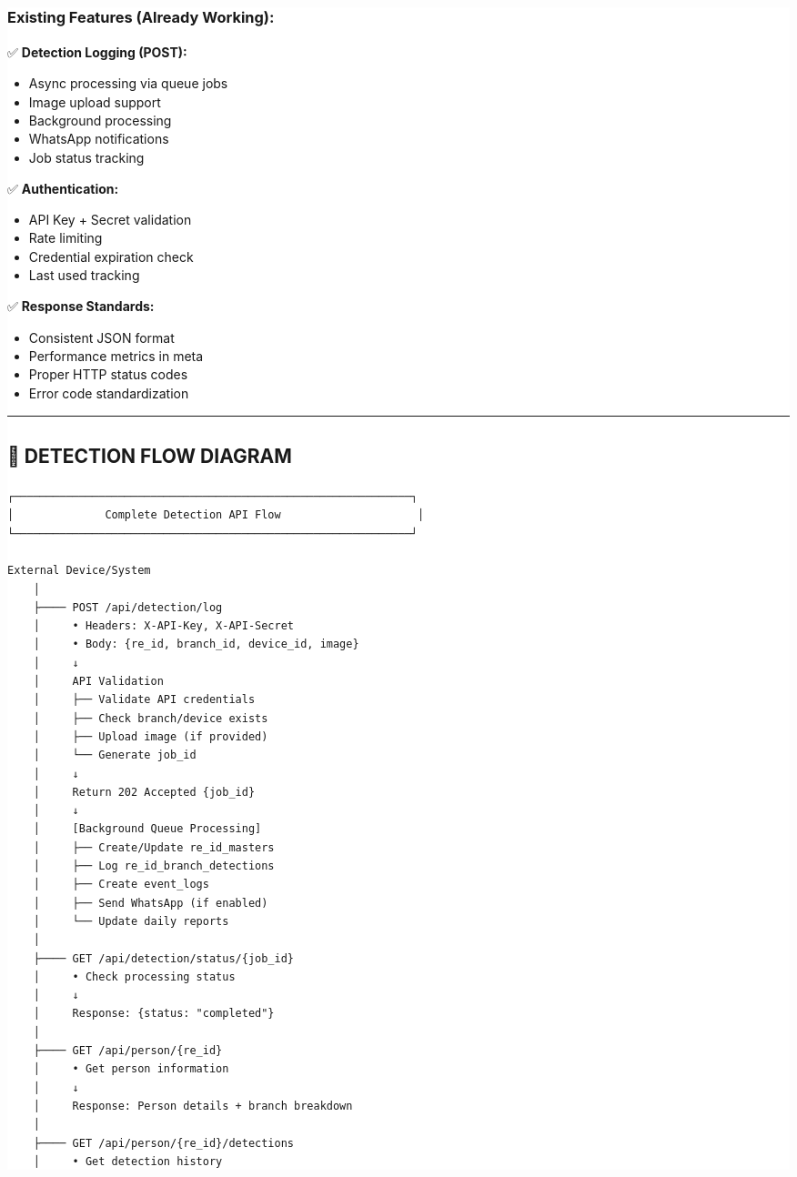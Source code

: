 ### **Existing Features (Already Working):**

✅ **Detection Logging (POST):**

- Async processing via queue jobs
- Image upload support
- Background processing
- WhatsApp notifications
- Job status tracking

✅ **Authentication:**

- API Key + Secret validation
- Rate limiting
- Credential expiration check
- Last used tracking

✅ **Response Standards:**

- Consistent JSON format
- Performance metrics in meta
- Proper HTTP status codes
- Error code standardization

---

## 🔄 DETECTION FLOW DIAGRAM

```
┌─────────────────────────────────────────────────────────────┐
│              Complete Detection API Flow                     │
└─────────────────────────────────────────────────────────────┘

External Device/System
    │
    ├──── POST /api/detection/log
    │     • Headers: X-API-Key, X-API-Secret
    │     • Body: {re_id, branch_id, device_id, image}
    │     ↓
    │     API Validation
    │     ├── Validate API credentials
    │     ├── Check branch/device exists
    │     ├── Upload image (if provided)
    │     └── Generate job_id
    │     ↓
    │     Return 202 Accepted {job_id}
    │     ↓
    │     [Background Queue Processing]
    │     ├── Create/Update re_id_masters
    │     ├── Log re_id_branch_detections
    │     ├── Create event_logs
    │     ├── Send WhatsApp (if enabled)
    │     └── Update daily reports
    │
    ├──── GET /api/detection/status/{job_id}
    │     • Check processing status
    │     ↓
    │     Response: {status: "completed"}
    │
    ├──── GET /api/person/{re_id}
    │     • Get person information
    │     ↓
    │     Response: Person details + branch breakdown
    │
    ├──── GET /api/person/{re_id}/detections
    │     • Get detection history
```